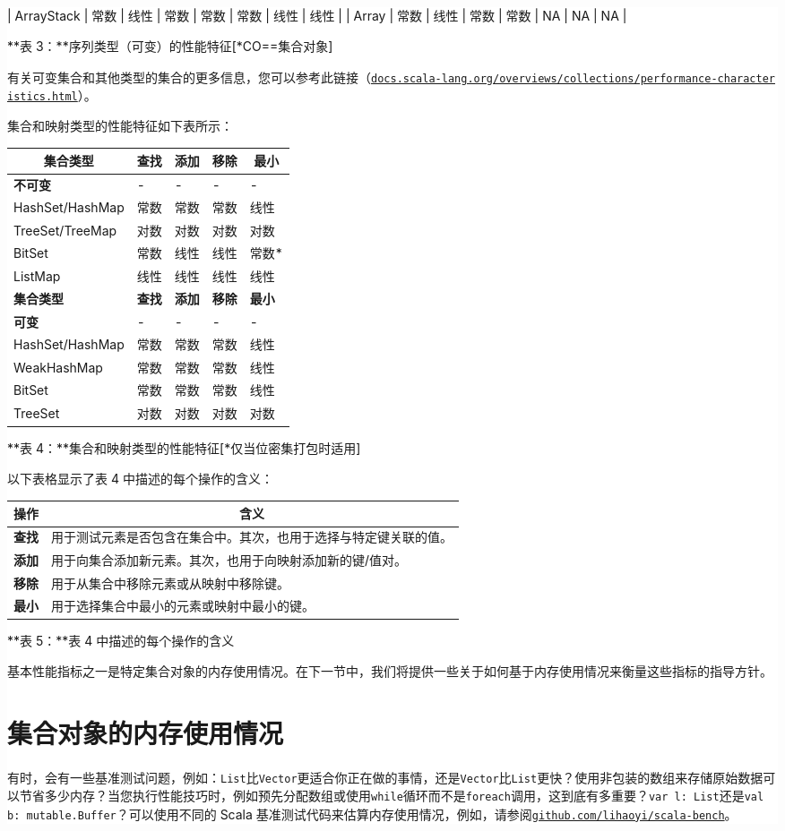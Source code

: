 | ArrayStack | 常数 | 线性 | 常数 | 常数 | 常数 | 线性 | 线性 |
| Array | 常数 | 线性 | 常数 | 常数 | NA | NA | NA |

**表 3：**序列类型（可变）的性能特征[*CO==集合对象]

有关可变集合和其他类型的集合的更多信息，您可以参考此链接（[`docs.scala-lang.org/overviews/collections/performance-characteristics.html`](http://docs.scala-lang.org/overviews/collections/performance-characteristics.html)）。 

集合和映射类型的性能特征如下表所示：

| **集合类型** | **查找** | **添加** | **移除** | **最小** |
| --- | --- | --- | --- | --- |
| **不可变** | - | - | - | - |
| HashSet/HashMap | 常数 | 常数 | 常数 | 线性 |
| TreeSet/TreeMap | 对数 | 对数 | 对数 | 对数 |
| BitSet | 常数 | 线性 | 线性 | 常数* |
| ListMap | 线性 | 线性 | 线性 | 线性 |
| **集合类型** | **查找** | **添加** | **移除** | **最小** |
| **可变** | - | - | - | - |
| HashSet/HashMap | 常数 | 常数 | 常数 | 线性 |
| WeakHashMap | 常数 | 常数 | 常数 | 线性 |
| BitSet | 常数 | 常数 | 常数 | 线性 |
| TreeSet | 对数 | 对数 | 对数 | 对数 |

**表 4：**集合和映射类型的性能特征[*仅当位密集打包时适用]

以下表格显示了表 4 中描述的每个操作的含义：

| **操作** | **含义** |
| --- | --- |
| **查找** | 用于测试元素是否包含在集合中。其次，也用于选择与特定键关联的值。 |
| **添加** | 用于向集合添加新元素。其次，也用于向映射添加新的键/值对。 |
| **移除** | 用于从集合中移除元素或从映射中移除键。 |
| **最小** | 用于选择集合中最小的元素或映射中最小的键。 |

**表 5：**表 4 中描述的每个操作的含义

基本性能指标之一是特定集合对象的内存使用情况。在下一节中，我们将提供一些关于如何基于内存使用情况来衡量这些指标的指导方针。

# 集合对象的内存使用情况

有时，会有一些基准测试问题，例如：`List`比`Vector`更适合你正在做的事情，还是`Vector`比`List`更快？使用非包装的数组来存储原始数据可以节省多少内存？当您执行性能技巧时，例如预先分配数组或使用`while`循环而不是`foreach`调用，这到底有多重要？`var l: List`还是`val b: mutable.Buffer`？可以使用不同的 Scala 基准测试代码来估算内存使用情况，例如，请参阅[`github.com/lihaoyi/scala-bench`](https://github.com/lihaoyi/scala-bench)。
